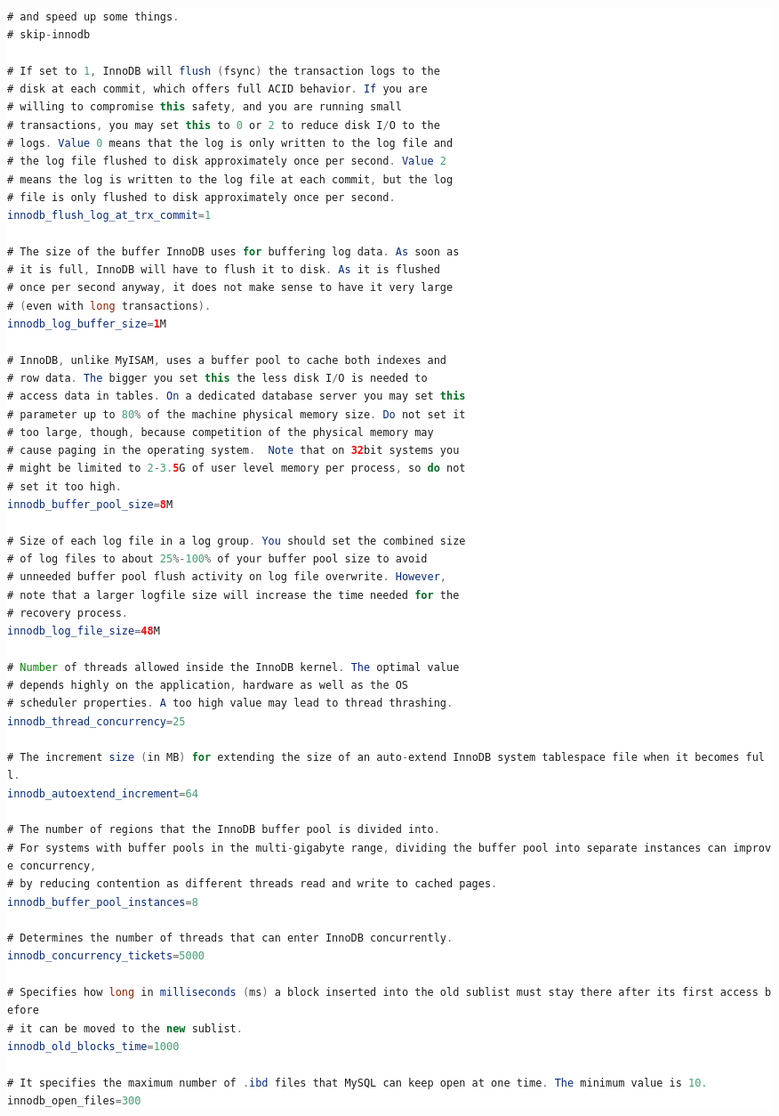 ```java
# and speed up some things.
# skip-innodb

# If set to 1, InnoDB will flush (fsync) the transaction logs to the
# disk at each commit, which offers full ACID behavior. If you are
# willing to compromise this safety, and you are running small
# transactions, you may set this to 0 or 2 to reduce disk I/O to the
# logs. Value 0 means that the log is only written to the log file and
# the log file flushed to disk approximately once per second. Value 2
# means the log is written to the log file at each commit, but the log
# file is only flushed to disk approximately once per second.
innodb_flush_log_at_trx_commit=1

# The size of the buffer InnoDB uses for buffering log data. As soon as
# it is full, InnoDB will have to flush it to disk. As it is flushed
# once per second anyway, it does not make sense to have it very large
# (even with long transactions).
innodb_log_buffer_size=1M

# InnoDB, unlike MyISAM, uses a buffer pool to cache both indexes and
# row data. The bigger you set this the less disk I/O is needed to
# access data in tables. On a dedicated database server you may set this
# parameter up to 80% of the machine physical memory size. Do not set it
# too large, though, because competition of the physical memory may
# cause paging in the operating system.  Note that on 32bit systems you
# might be limited to 2-3.5G of user level memory per process, so do not
# set it too high.
innodb_buffer_pool_size=8M

# Size of each log file in a log group. You should set the combined size
# of log files to about 25%-100% of your buffer pool size to avoid
# unneeded buffer pool flush activity on log file overwrite. However,
# note that a larger logfile size will increase the time needed for the
# recovery process.
innodb_log_file_size=48M

# Number of threads allowed inside the InnoDB kernel. The optimal value
# depends highly on the application, hardware as well as the OS
# scheduler properties. A too high value may lead to thread thrashing.
innodb_thread_concurrency=25

# The increment size (in MB) for extending the size of an auto-extend InnoDB system tablespace file when it becomes full.
innodb_autoextend_increment=64

# The number of regions that the InnoDB buffer pool is divided into.
# For systems with buffer pools in the multi-gigabyte range, dividing the buffer pool into separate instances can improve concurrency,
# by reducing contention as different threads read and write to cached pages.
innodb_buffer_pool_instances=8

# Determines the number of threads that can enter InnoDB concurrently.
innodb_concurrency_tickets=5000

# Specifies how long in milliseconds (ms) a block inserted into the old sublist must stay there after its first access before
# it can be moved to the new sublist.
innodb_old_blocks_time=1000

# It specifies the maximum number of .ibd files that MySQL can keep open at one time. The minimum value is 10.
innodb_open_files=300

```